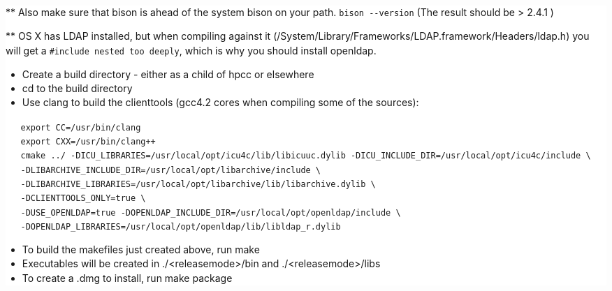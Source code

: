 ** Also make sure that bison is ahead of the system bison on your path.
`bison --version`
(The result should be > 2.4.1 )

** OS X has LDAP installed, but when compiling against it (/System/Library/Frameworks/LDAP.framework/Headers/ldap.h) you will get a `#include nested too deeply`, which is why you should install openldap.

* Create a build directory - either as a child of hpcc or elsewhere
* cd to the build directory
* Use clang to build the clienttools (gcc4.2 cores when compiling some of the sources):

```
   export CC=/usr/bin/clang
   export CXX=/usr/bin/clang++
   cmake ../ -DICU_LIBRARIES=/usr/local/opt/icu4c/lib/libicuuc.dylib -DICU_INCLUDE_DIR=/usr/local/opt/icu4c/include \
   -DLIBARCHIVE_INCLUDE_DIR=/usr/local/opt/libarchive/include \
   -DLIBARCHIVE_LIBRARIES=/usr/local/opt/libarchive/lib/libarchive.dylib \
   -DCLIENTTOOLS_ONLY=true \
   -DUSE_OPENLDAP=true -DOPENLDAP_INCLUDE_DIR=/usr/local/opt/openldap/include \
   -DOPENLDAP_LIBRARIES=/usr/local/opt/openldap/lib/libldap_r.dylib
```

* To build the makefiles just created above, run
   make
* Executables will be created in ./&lt;releasemode&gt;/bin and ./&lt;releasemode&gt;/libs
* To create a .dmg to install, run
   make package


